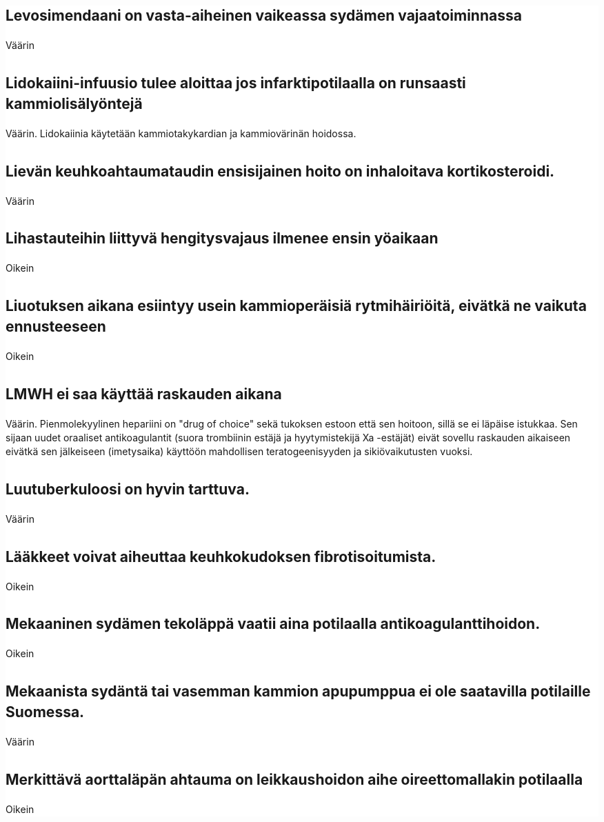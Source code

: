 ## Levosimendaani on vasta-aiheinen vaikeassa sydämen vajaatoiminnassa
Väärin

## Lidokaiini-infuusio tulee aloittaa jos infarktipotilaalla on runsaasti kammiolisälyöntejä
Väärin. Lidokaiinia käytetään kammiotakykardian ja kammiovärinän hoidossa.

## Lievän keuhkoahtaumataudin ensisijainen hoito on inhaloitava kortikosteroidi.
Väärin

## Lihastauteihin liittyvä hengitysvajaus ilmenee ensin yöaikaan
Oikein

## Liuotuksen aikana esiintyy usein kammioperäisiä rytmihäiriöitä, eivätkä ne vaikuta ennusteeseen
Oikein

## LMWH ei saa käyttää raskauden aikana
Väärin. Pienmolekyylinen hepariini on "drug of choice" sekä tukoksen estoon että sen hoitoon, sillä se ei läpäise istukkaa. Sen sijaan uudet oraaliset antikoagulantit (suora trombiinin estäjä ja hyytymistekijä Xa -estäjät) eivät sovellu raskauden aikaiseen eivätkä sen jälkeiseen (imetysaika) käyttöön mahdollisen teratogeenisyyden ja sikiövaikutusten vuoksi. 

## Luutuberkuloosi on hyvin tarttuva.
Väärin

## Lääkkeet voivat aiheuttaa keuhkokudoksen fibrotisoitumista.
Oikein

## Mekaaninen sydämen tekoläppä vaatii aina potilaalla antikoagulanttihoidon.
Oikein

## Mekaanista sydäntä tai vasemman kammion apupumppua ei ole saatavilla potilaille Suomessa.
Väärin

## Merkittävä aorttaläpän ahtauma on leikkaushoidon aihe oireettomallakin potilaalla
Oikein
